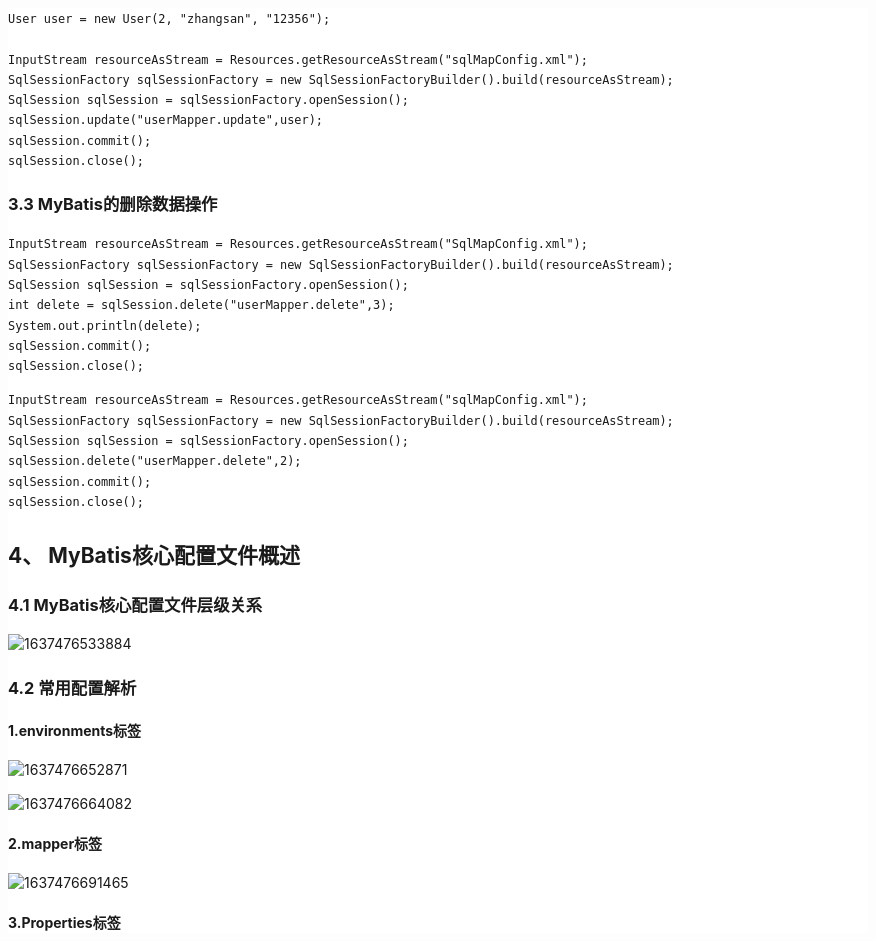 ```
User user = new User(2, "zhangsan", "12356");

InputStream resourceAsStream = Resources.getResourceAsStream("sqlMapConfig.xml");
SqlSessionFactory sqlSessionFactory = new SqlSessionFactoryBuilder().build(resourceAsStream);
SqlSession sqlSession = sqlSessionFactory.openSession();
sqlSession.update("userMapper.update",user);
sqlSession.commit();
sqlSession.close();
```

### 3.3  MyBatis的删除数据操作 

```
InputStream resourceAsStream = Resources.getResourceAsStream("SqlMapConfig.xml");
SqlSessionFactory sqlSessionFactory = new SqlSessionFactoryBuilder().build(resourceAsStream);
SqlSession sqlSession = sqlSessionFactory.openSession();
int delete = sqlSession.delete("userMapper.delete",3);
System.out.println(delete);
sqlSession.commit();
sqlSession.close();
```

```
InputStream resourceAsStream = Resources.getResourceAsStream("sqlMapConfig.xml");
SqlSessionFactory sqlSessionFactory = new SqlSessionFactoryBuilder().build(resourceAsStream);
SqlSession sqlSession = sqlSessionFactory.openSession();
sqlSession.delete("userMapper.delete",2);
sqlSession.commit();
sqlSession.close();
```



## 4、 MyBatis核心配置文件概述 

### 4.1  MyBatis核心配置文件层级关系  

![1637476533884](C:\Users\17134\AppData\Roaming\Typora\typora-user-images\1637476533884.png)

### 4.2  常用配置解析 

#### 1.environments标签 

![1637476652871](C:\Users\17134\AppData\Roaming\Typora\typora-user-images\1637476652871.png)

![1637476664082](C:\Users\17134\AppData\Roaming\Typora\typora-user-images\1637476664082.png)

#### 2.mapper标签  

![1637476691465](C:\Users\17134\AppData\Roaming\Typora\typora-user-images\1637476691465.png)

#### 3.Properties标签  

